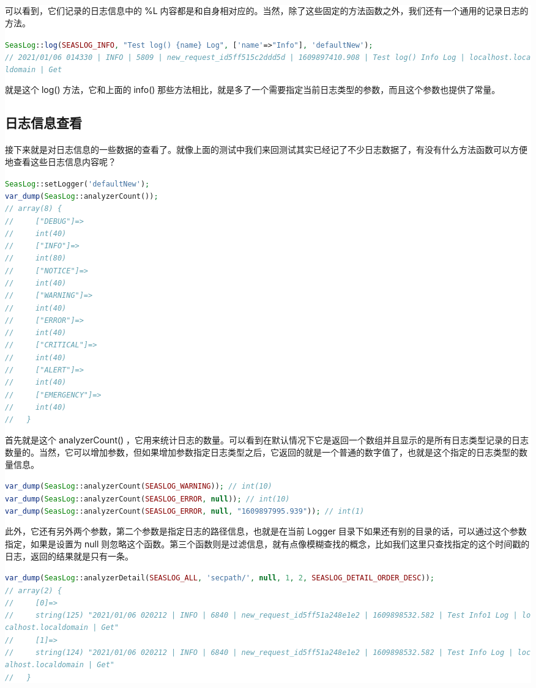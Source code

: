 可以看到，它们记录的日志信息中的 %L 内容都是和自身相对应的。当然，除了这些固定的方法函数之外，我们还有一个通用的记录日志的方法。

```php
SeasLog::log(SEASLOG_INFO, "Test log() {name} Log", ['name'=>"Info"], 'defaultNew');
// 2021/01/06 014330 | INFO | 5809 | new_request_id5ff515c2ddd5d | 1609897410.908 | Test log() Info Log | localhost.localdomain | Get
```

就是这个 log() 方法，它和上面的 info() 那些方法相比，就是多了一个需要指定当前日志类型的参数，而且这个参数也提供了常量。

## 日志信息查看

接下来就是对日志信息的一些数据的查看了。就像上面的测试中我们来回测试其实已经记了不少日志数据了，有没有什么方法函数可以方便地查看这些日志信息内容呢？

```php
SeasLog::setLogger('defaultNew');
var_dump(SeasLog::analyzerCount());
// array(8) {
//     ["DEBUG"]=>
//     int(40)
//     ["INFO"]=>
//     int(80)
//     ["NOTICE"]=>
//     int(40)
//     ["WARNING"]=>
//     int(40)
//     ["ERROR"]=>
//     int(40)
//     ["CRITICAL"]=>
//     int(40)
//     ["ALERT"]=>
//     int(40)
//     ["EMERGENCY"]=>
//     int(40)
//   }
```

首先就是这个 analyzerCount() ，它用来统计日志的数量。可以看到在默认情况下它是返回一个数组并且显示的是所有日志类型记录的日志数量的。当然，它可以增加参数，但如果增加参数指定日志类型之后，它返回的就是一个普通的数字值了，也就是这个指定的日志类型的数量信息。

```php
var_dump(SeasLog::analyzerCount(SEASLOG_WARNING)); // int(10)
var_dump(SeasLog::analyzerCount(SEASLOG_ERROR, null)); // int(10)
var_dump(SeasLog::analyzerCount(SEASLOG_ERROR, null, "1609897995.939")); // int(1)
```

此外，它还有另外两个参数，第二个参数是指定日志的路径信息，也就是在当前 Logger 目录下如果还有别的目录的话，可以通过这个参数指定，如果是设置为 null 则忽略这个函数。第三个函数则是过滤信息，就有点像模糊查找的概念，比如我们这里只查找指定的这个时间戳的日志，返回的结果就是只有一条。

```php
var_dump(SeasLog::analyzerDetail(SEASLOG_ALL, 'secpath/', null, 1, 2, SEASLOG_DETAIL_ORDER_DESC));
// array(2) {
//     [0]=>
//     string(125) "2021/01/06 020212 | INFO | 6840 | new_request_id5ff51a248e1e2 | 1609898532.582 | Test Info1 Log | localhost.localdomain | Get"
//     [1]=>
//     string(124) "2021/01/06 020212 | INFO | 6840 | new_request_id5ff51a248e1e2 | 1609898532.582 | Test Info Log | localhost.localdomain | Get"
//   }
```
